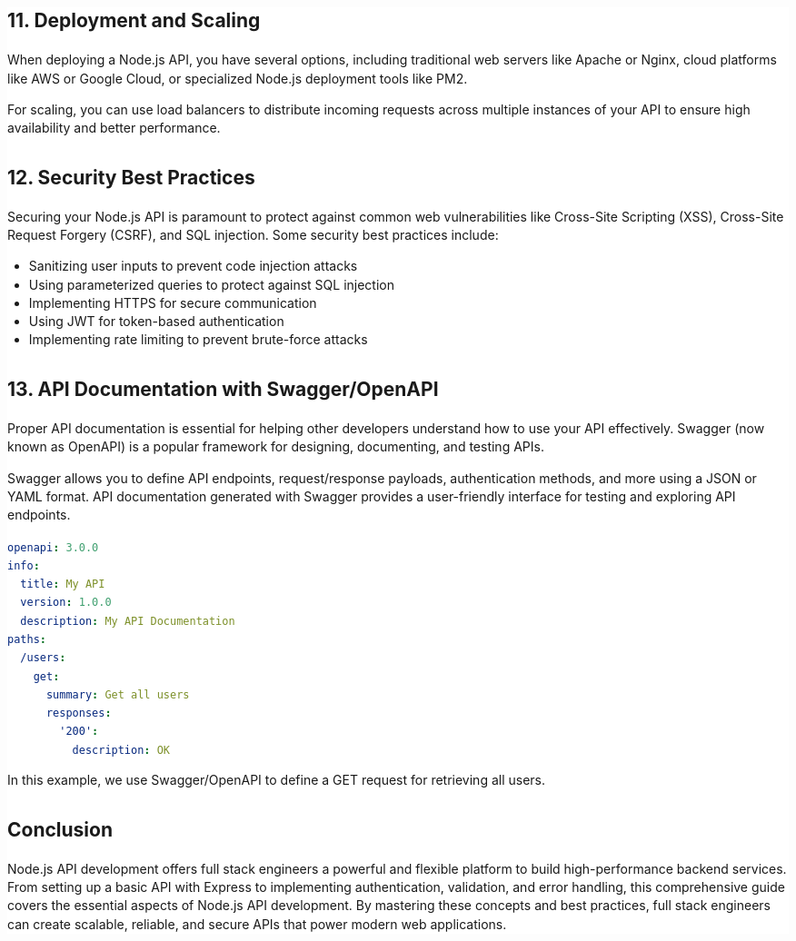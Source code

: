 ## 11. Deployment and Scaling

When deploying a Node.js API, you have several options, including traditional web servers like Apache or Nginx, cloud platforms like AWS or Google Cloud, or specialized Node.js deployment tools like PM2.

For scaling, you can use load balancers to distribute incoming requests across multiple instances of your API to ensure high availability and better performance.

## 12. Security Best Practices

Securing your Node.js API is paramount to protect against common web vulnerabilities like Cross-Site Scripting (XSS), Cross-Site Request Forgery (CSRF), and SQL injection. Some security best practices include:

- Sanitizing user inputs to prevent code injection attacks
- Using parameterized queries to protect against SQL injection
- Implementing HTTPS for secure communication
- Using JWT for token-based authentication
- Implementing rate limiting to prevent brute-force attacks

## 13. API Documentation with Swagger/OpenAPI

Proper API documentation is essential for helping other developers understand how to use your API effectively. Swagger (now known as OpenAPI) is a popular framework for designing, documenting, and testing APIs.

Swagger allows you to define API endpoints, request/response payloads, authentication methods, and more using a JSON or YAML format. API documentation generated with Swagger provides a user-friendly interface for testing and exploring API endpoints.

```yaml
openapi: 3.0.0
info:
  title: My API
  version: 1.0.0
  description: My API Documentation
paths:
  /users:
    get:
      summary: Get all users
      responses:
        '200':
          description: OK
```

In this example, we use Swagger/OpenAPI to define a GET request for retrieving all users.

## Conclusion

Node.js API development offers full stack engineers a powerful and flexible platform to build high-performance backend services. From setting up a basic API with Express to implementing authentication, validation, and error handling, this comprehensive guide covers the essential aspects of Node.js API development. By mastering these concepts and best practices, full stack engineers can create scalable, reliable, and secure APIs that power modern web applications.
